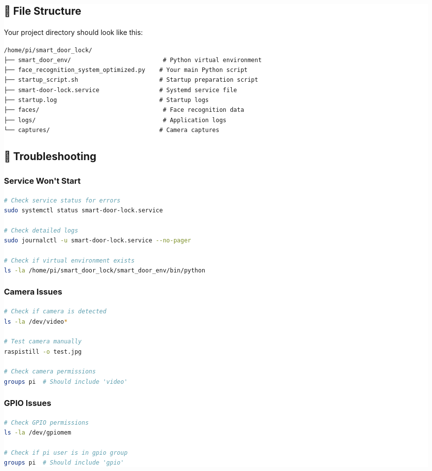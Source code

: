 ## 📁 File Structure

Your project directory should look like this:

```
/home/pi/smart_door_lock/
├── smart_door_env/                          # Python virtual environment
├── face_recognition_system_optimized.py    # Your main Python script
├── startup_script.sh                       # Startup preparation script
├── smart-door-lock.service                 # Systemd service file
├── startup.log                             # Startup logs
├── faces/                                   # Face recognition data
├── logs/                                    # Application logs
└── captures/                               # Camera captures
```

## 🐛 Troubleshooting

### Service Won't Start

```bash
# Check service status for errors
sudo systemctl status smart-door-lock.service

# Check detailed logs
sudo journalctl -u smart-door-lock.service --no-pager

# Check if virtual environment exists
ls -la /home/pi/smart_door_lock/smart_door_env/bin/python
```

### Camera Issues

```bash
# Check if camera is detected
ls -la /dev/video*

# Test camera manually
raspistill -o test.jpg

# Check camera permissions
groups pi  # Should include 'video'
```

### GPIO Issues

```bash
# Check GPIO permissions
ls -la /dev/gpiomem

# Check if pi user is in gpio group
groups pi  # Should include 'gpio'
```
